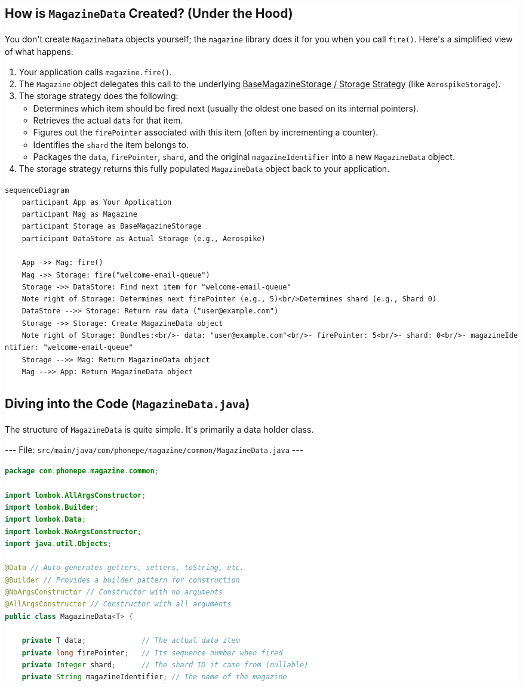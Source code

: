 ## How is `MagazineData` Created? (Under the Hood)

You don't create `MagazineData` objects yourself; the `magazine` library does it for you when you call `fire()`. Here's a simplified view of what happens:

1.  Your application calls `magazine.fire()`.
2.  The `Magazine` object delegates this call to the underlying [BaseMagazineStorage / Storage Strategy](base_magazine_storage__storage_strategy.md) (like `AerospikeStorage`).
3.  The storage strategy does the following:
    *   Determines which item should be fired next (usually the oldest one based on its internal pointers).
    *   Retrieves the actual `data` for that item.
    *   Figures out the `firePointer` associated with this item (often by incrementing a counter).
    *   Identifies the `shard` the item belongs to.
    *   Packages the `data`, `firePointer`, `shard`, and the original `magazineIdentifier` into a new `MagazineData` object.
4.  The storage strategy returns this fully populated `MagazineData` object back to your application.

```mermaid
sequenceDiagram
    participant App as Your Application
    participant Mag as Magazine
    participant Storage as BaseMagazineStorage
    participant DataStore as Actual Storage (e.g., Aerospike)

    App ->> Mag: fire()
    Mag ->> Storage: fire("welcome-email-queue")
    Storage ->> DataStore: Find next item for "welcome-email-queue"
    Note right of Storage: Determines next firePointer (e.g., 5)<br/>Determines shard (e.g., Shard 0)
    DataStore -->> Storage: Return raw data ("user@example.com")
    Storage ->> Storage: Create MagazineData object
    Note right of Storage: Bundles:<br/>- data: "user@example.com"<br/>- firePointer: 5<br/>- shard: 0<br/>- magazineIdentifier: "welcome-email-queue"
    Storage -->> Mag: Return MagazineData object
    Mag -->> App: Return MagazineData object
```

## Diving into the Code (`MagazineData.java`)

The structure of `MagazineData` is quite simple. It's primarily a data holder class.

--- File: `src/main/java/com/phonepe/magazine/common/MagazineData.java` ---

```java
package com.phonepe.magazine.common;

import lombok.AllArgsConstructor;
import lombok.Builder;
import lombok.Data;
import lombok.NoArgsConstructor;
import java.util.Objects;

@Data // Auto-generates getters, setters, toString, etc.
@Builder // Provides a builder pattern for construction
@NoArgsConstructor // Constructor with no arguments
@AllArgsConstructor // Constructor with all arguments
public class MagazineData<T> {

    private T data;             // The actual data item
    private long firePointer;   // Its sequence number when fired
    private Integer shard;      // The shard ID it came from (nullable)
    private String magazineIdentifier; // The name of the magazine

```